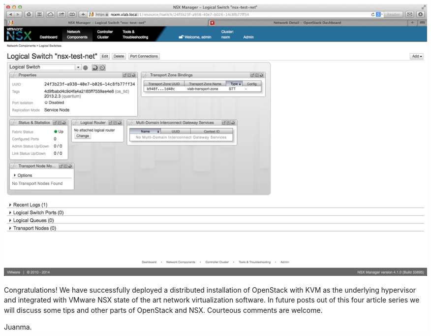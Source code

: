 [![](/images/screen-shot-2014-06-21-at-22-15-20.png)]({{site.url}}/images/screen-shot-2014-06-21-at-22-15-20.png)

Congratulations! We have successfully deployed a distributed installation of OpenStack with KVM as the underlying hypervisor and integrated with VMware NSX state of the art network virtualization software. In future posts out of this four article series we will discuss some tips and other parts of OpenStack and NSX. Courteous comments are welcome.

Juanma.
